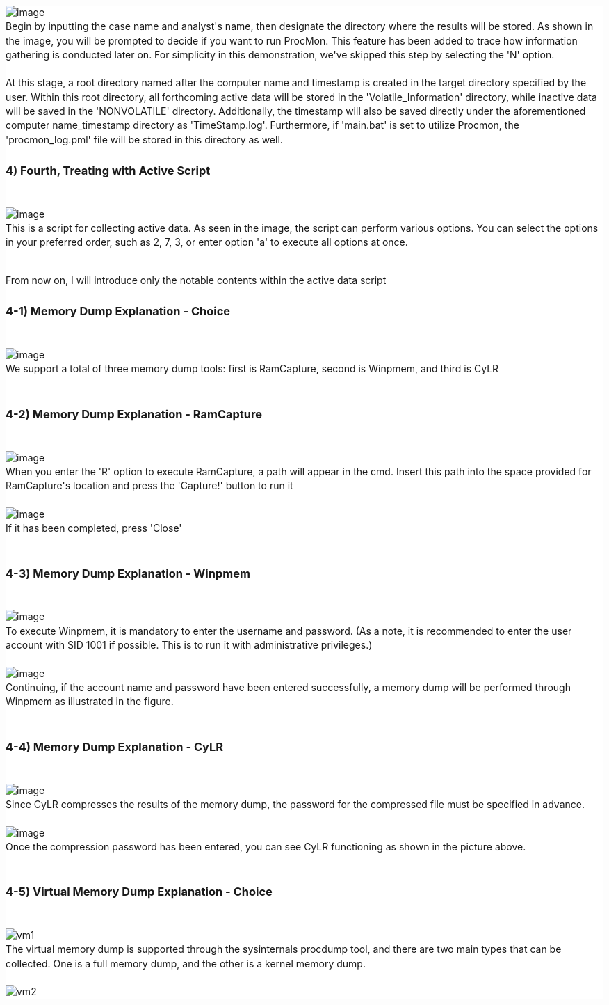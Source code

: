 ![image](https://github.com/S3xyG4y/I_HATE_LIVE_FORENSIC/assets/55012702/d5770272-08c0-4153-b0bd-e63a8e4b177a)<br/>
Begin by inputting the case name and analyst's name, then designate the directory where the results will be stored. As shown in the image, you will be prompted to decide if you want to run ProcMon. This feature has been added to trace how information gathering is conducted later on. For simplicity in this demonstration, we've skipped this step by selecting the 'N' option.<br/><br/>
At this stage, a root directory named after the computer name and timestamp is created in the target directory specified by the user. Within this root directory, all forthcoming active data will be stored in the 'Volatile_Information' directory, while inactive data will be saved in the 'NONVOLATILE' directory. Additionally, the timestamp will also be saved directly under the aforementioned computer name_timestamp directory as 'TimeStamp.log'. Furthermore, if 'main.bat' is set to utilize Procmon, the 'procmon_log.pml' file will be stored in this directory as well.<br/>
### **4) Fourth, Treating with Active Script**<br/><br/>
![image](https://github.com/S3xyG4y/I_HATE_LIVE_FORENSIC/assets/55012702/84cb1b76-a742-4ccf-949e-f5e452174b5e)<br/>
This is a script for collecting active data. As seen in the image, the script can perform various options. You can select the options in your preferred order, such as 2, 7, 3, or enter option 'a' to execute all options at once.<br/><br/>

From now on, I will introduce only the notable contents within the active data script<br/>
### **4-1) Memory Dump Explanation - Choice**<br/><br/>
![image](https://github.com/S3xyG4y/I_HATE_LIVE_FORENSIC/assets/55012702/7c2d912f-385f-4a9a-9a8a-2292ad4a89da)<br/>
We support a total of three memory dump tools: first is RamCapture, second is Winpmem, and third is CyLR<br/><br/>
### **4-2) Memory Dump Explanation - RamCapture**<br/><br/>
![image](https://github.com/S3xyG4y/I_HATE_LIVE_FORENSIC/assets/55012702/4e615650-8dcb-426b-b9a2-86f3a8e36589)<br/>
When you enter the 'R' option to execute RamCapture, a path will appear in the cmd. Insert this path into the space provided for RamCapture's location and press the 'Capture!' button to run it<br/><br/>
![image](https://github.com/S3xyG4y/I_HATE_LIVE_FORENSIC/assets/55012702/6728c0ce-65f8-45eb-99ec-08838bf17799)<br/>
If it has been completed, press 'Close'<br/><br/>
### **4-3) Memory Dump Explanation - Winpmem**<br/><br/>
![image](https://github.com/S3xyG4y/I_HATE_LIVE_FORENSIC/assets/55012702/31e84026-0feb-460d-8c79-0ab60b77a21a)<br/>
To execute Winpmem, it is mandatory to enter the username and password. (As a note, it is recommended to enter the user account with SID 1001 if possible. This is to run it with administrative privileges.)<br/><br/>
![image](https://github.com/S3xyG4y/I_HATE_LIVE_FORENSIC/assets/55012702/0e0520a6-4ab6-4201-9ec0-cbe8010ebf3e)<br/>
Continuing, if the account name and password have been entered successfully, a memory dump will be performed through Winpmem as illustrated in the figure.<br/><br/>
### **4-4) Memory Dump Explanation - CyLR**<br/><br/>
![image](https://github.com/S3xyG4y/I_HATE_LIVE_FORENSIC/assets/55012702/db17f460-d45a-4588-a419-dee1d4715463)<br/>
Since CyLR compresses the results of the memory dump, the password for the compressed file must be specified in advance.<br/><br/>
![image](https://github.com/S3xyG4y/I_HATE_LIVE_FORENSIC/assets/55012702/9f7a9290-9f73-4421-bc2d-caac4e50672a)<br/>
Once the compression password has been entered, you can see CyLR functioning as shown in the picture above.<br/><br/>
### **4-5) Virtual Memory Dump Explanation - Choice**<br/><br/>
![vm1](https://github.com/S3xyG4y/I_HATE_LIVE_FORENSIC/assets/55012702/e33f3ec8-f724-4569-826a-f53733f0069e)<br/>
The virtual memory dump is supported through the sysinternals procdump tool, and there are two main types that can be collected. One is a full memory dump, and the other is a kernel memory dump.<br/><br/>
![vm2](https://github.com/S3xyG4y/I_HATE_LIVE_FORENSIC/assets/55012702/976fed1d-d24e-4c0d-8684-62d0ae93020a)<br/>